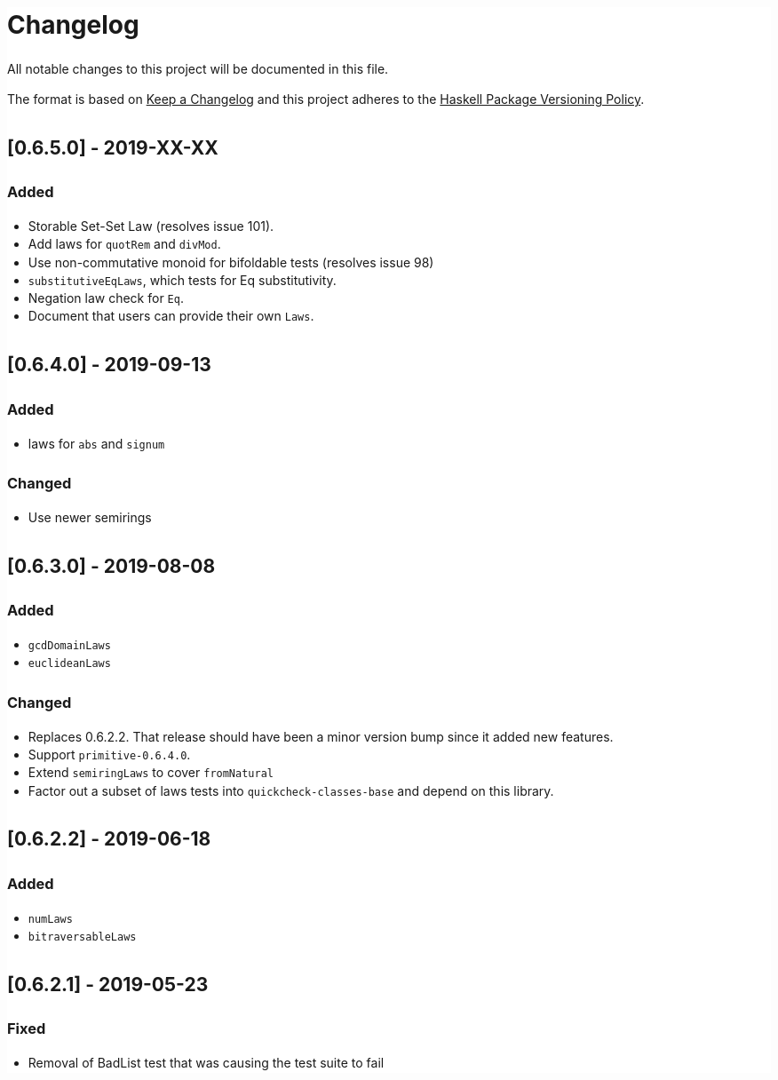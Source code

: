 # Changelog
All notable changes to this project will be documented in this file.

The format is based on [Keep a Changelog](http://keepachangelog.com/en/1.0.0/)
and this project adheres to the [Haskell Package Versioning Policy](https://pvp.haskell.org/).

## [0.6.5.0] - 2019-XX-XX
### Added
- Storable Set-Set Law (resolves issue 101).
- Add laws for `quotRem` and `divMod`.
- Use non-commutative monoid for bifoldable tests (resolves issue 98)
- `substitutiveEqLaws`, which tests for Eq substitutivity.
- Negation law check for `Eq`.
- Document that users can provide their own `Laws`.

## [0.6.4.0] - 2019-09-13
### Added
- laws for `abs` and `signum`
### Changed
- Use newer semirings

## [0.6.3.0] - 2019-08-08
### Added
- `gcdDomainLaws`
- `euclideanLaws`
### Changed
- Replaces 0.6.2.2. That release should have been a minor version
  bump since it added new features.
- Support `primitive-0.6.4.0`.
- Extend `semiringLaws` to cover `fromNatural`
- Factor out a subset of laws tests into `quickcheck-classes-base`
  and depend on this library.

## [0.6.2.2] - 2019-06-18
### Added
- `numLaws`
- `bitraversableLaws`

## [0.6.2.1] - 2019-05-23
### Fixed
- Removal of BadList test that was causing the test suite to fail
